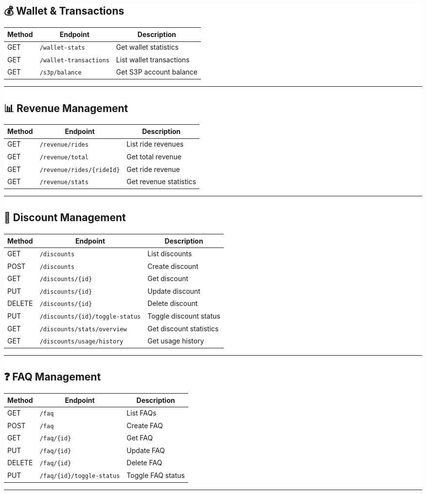 
## 💰 Wallet & Transactions

| Method | Endpoint | Description |
|--------|----------|-------------|
| GET | `/wallet-stats` | Get wallet statistics |
| GET | `/wallet-transactions` | List wallet transactions |
| GET | `/s3p/balance` | Get S3P account balance |

---

## 📊 Revenue Management

| Method | Endpoint | Description |
|--------|----------|-------------|
| GET | `/revenue/rides` | List ride revenues |
| GET | `/revenue/total` | Get total revenue |
| GET | `/revenue/rides/{rideId}` | Get ride revenue |
| GET | `/revenue/stats` | Get revenue statistics |

---

## 🎫 Discount Management

| Method | Endpoint | Description |
|--------|----------|-------------|
| GET | `/discounts` | List discounts |
| POST | `/discounts` | Create discount |
| GET | `/discounts/{id}` | Get discount |
| PUT | `/discounts/{id}` | Update discount |
| DELETE | `/discounts/{id}` | Delete discount |
| PUT | `/discounts/{id}/toggle-status` | Toggle discount status |
| GET | `/discounts/stats/overview` | Get discount statistics |
| GET | `/discounts/usage/history` | Get usage history |

---

## ❓ FAQ Management

| Method | Endpoint | Description |
|--------|----------|-------------|
| GET | `/faq` | List FAQs |
| POST | `/faq` | Create FAQ |
| GET | `/faq/{id}` | Get FAQ |
| PUT | `/faq/{id}` | Update FAQ |
| DELETE | `/faq/{id}` | Delete FAQ |
| PUT | `/faq/{id}/toggle-status` | Toggle FAQ status |

---